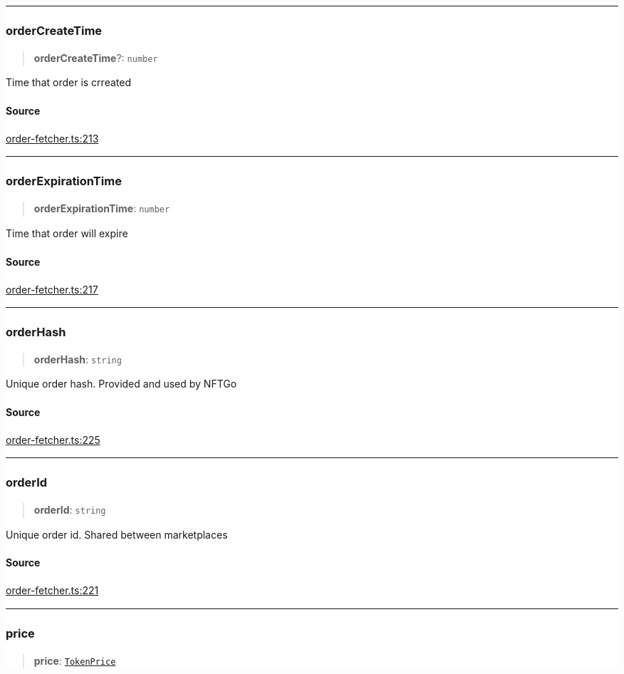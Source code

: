 ***

### orderCreateTime

> **orderCreateTime**?: `number`

Time that order is crreated

#### Source

[order-fetcher.ts:213](https://github.com/NFTGo/GoTrading/blob/1fa3b8d/src/types/order-fetcher.ts#L213)

***

### orderExpirationTime

> **orderExpirationTime**: `number`

Time that order will expire

#### Source

[order-fetcher.ts:217](https://github.com/NFTGo/GoTrading/blob/1fa3b8d/src/types/order-fetcher.ts#L217)

***

### orderHash

> **orderHash**: `string`

Unique order hash. Provided and used by NFTGo

#### Source

[order-fetcher.ts:225](https://github.com/NFTGo/GoTrading/blob/1fa3b8d/src/types/order-fetcher.ts#L225)

***

### orderId

> **orderId**: `string`

Unique order id. Shared between marketplaces

#### Source

[order-fetcher.ts:221](https://github.com/NFTGo/GoTrading/blob/1fa3b8d/src/types/order-fetcher.ts#L221)

***

### price

> **price**: [`TokenPrice`](TokenPrice.md)
